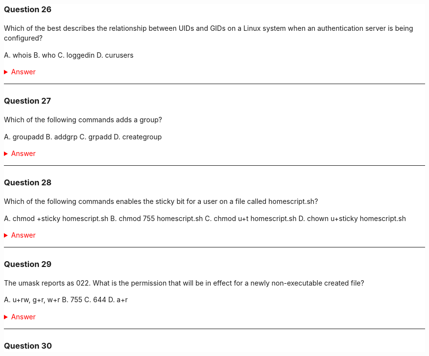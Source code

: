 
### Question 26

Which of the best describes the relationship between UIDs and GIDs on a Linux system when an authentication server is being configured?

A. whois
B. who
C. loggedin
D. curusers

<details><summary style="color: red;">Answer</summary></details>

---

### Question 27

Which of the following commands adds a group?

A. groupadd
B. addgrp
C. grpadd
D. creategroup

<details><summary style="color: red;">Answer</summary></details>

---

### Question 28

Which of the following commands enables the sticky bit for a user on a file called homescript.sh?

A. chmod +sticky homescript.sh
B. chmod 755 homescript.sh
C. chmod u+t homescript.sh
D. chown u+sticky homescript.sh

<details><summary style="color: red;">Answer</summary></details>

---

### Question 29

The umask reports as 022. What is the permission that will be in effect for a newly non-executable created file?

A. u+rw, g+r, w+r
B. 755
C. 644
D. a+r

<details><summary style="color: red;">Answer</summary></details>

---

### Question 30
